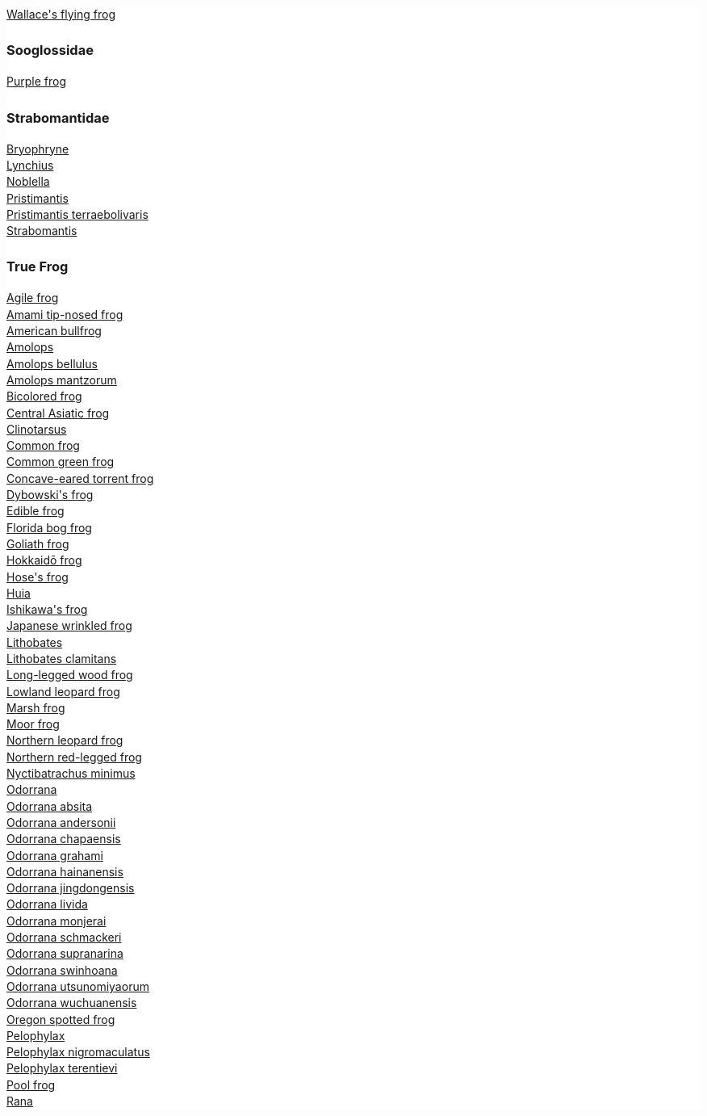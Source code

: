 [Wallace's flying frog](https://en.wikipedia.org/wiki/Wallace%27s_flying_frog)<br>
### Sooglossidae
[Purple frog](https://en.wikipedia.org/wiki/Purple_frog)<br>
### Strabomantidae
[Bryophryne](https://en.wikipedia.org/wiki/Bryophryne)<br>
[Lynchius](https://en.wikipedia.org/wiki/Lynchius)<br>
[Noblella](https://en.wikipedia.org/wiki/Noblella)<br>
[Pristimantis](https://en.wikipedia.org/wiki/Pristimantis)<br>
[Pristimantis terraebolivaris](https://en.wikipedia.org/wiki/Pristimantis_terraebolivaris)<br>
[Strabomantis](https://en.wikipedia.org/wiki/Strabomantis)<br>
### True Frog
[Agile frog](https://en.wikipedia.org/wiki/Agile_frog)<br>
[Amami tip-nosed frog](https://en.wikipedia.org/wiki/Amami_tip-nosed_frog)<br>
[American bullfrog](https://en.wikipedia.org/wiki/American_bullfrog)<br>
[Amolops](https://en.wikipedia.org/wiki/Amolops)<br>
[Amolops bellulus](https://en.wikipedia.org/wiki/Amolops_bellulus)<br>
[Amolops mantzorum](https://en.wikipedia.org/wiki/Amolops_mantzorum)<br>
[Bicolored frog](https://en.wikipedia.org/wiki/Bicolored_frog)<br>
[Central Asiatic frog](https://en.wikipedia.org/wiki/Central_Asiatic_frog)<br>
[Clinotarsus](https://en.wikipedia.org/wiki/Clinotarsus)<br>
[Common frog](https://en.wikipedia.org/wiki/Common_frog)<br>
[Common green frog](https://en.wikipedia.org/wiki/Common_green_frog)<br>
[Concave-eared torrent frog](https://en.wikipedia.org/wiki/Concave-eared_torrent_frog)<br>
[Dybowski's frog](https://en.wikipedia.org/wiki/Dybowski%27s_frog)<br>
[Edible frog](https://en.wikipedia.org/wiki/Edible_frog)<br>
[Florida bog frog](https://en.wikipedia.org/wiki/Florida_bog_frog)<br>
[Goliath frog](https://en.wikipedia.org/wiki/Goliath_frog)<br>
[Hokkaidō frog](https://en.wikipedia.org/wiki/Hokkaid%C5%8D_frog)<br>
[Hose's frog](https://en.wikipedia.org/wiki/Hose%27s_frog)<br>
[Huia](https://en.wikipedia.org/wiki/Huia_(frog))<br>
[Ishikawa's frog](https://en.wikipedia.org/wiki/Ishikawa%27s_frog)<br>
[Japanese wrinkled frog](https://en.wikipedia.org/wiki/Japanese_wrinkled_frog)<br>
[Lithobates](https://en.wikipedia.org/wiki/Lithobates)<br>
[Lithobates clamitans](https://en.wikipedia.org/wiki/Lithobates_clamitans)<br>
[Long-legged wood frog](https://en.wikipedia.org/wiki/Long-legged_wood_frog)<br>
[Lowland leopard frog](https://en.wikipedia.org/wiki/Lowland_leopard_frog)<br>
[Marsh frog](https://en.wikipedia.org/wiki/Marsh_frog)<br>
[Moor frog](https://en.wikipedia.org/wiki/Moor_frog)<br>
[Northern leopard frog](https://en.wikipedia.org/wiki/Northern_leopard_frog)<br>
[Northern red-legged frog](https://en.wikipedia.org/wiki/Northern_red-legged_frog)<br>
[Nyctibatrachus minimus](https://en.wikipedia.org/wiki/Nyctibatrachus_minimus)<br>
[Odorrana](https://en.wikipedia.org/wiki/Odorrana)<br>
[Odorrana absita](https://en.wikipedia.org/wiki/Odorrana_absita)<br>
[Odorrana andersonii](https://en.wikipedia.org/wiki/Odorrana_andersonii)<br>
[Odorrana chapaensis](https://en.wikipedia.org/wiki/Odorrana_chapaensis)<br>
[Odorrana grahami](https://en.wikipedia.org/wiki/Odorrana_grahami)<br>
[Odorrana hainanensis](https://en.wikipedia.org/wiki/Odorrana_hainanensis)<br>
[Odorrana jingdongensis](https://en.wikipedia.org/wiki/Odorrana_jingdongensis)<br>
[Odorrana livida](https://en.wikipedia.org/wiki/Odorrana_livida)<br>
[Odorrana monjerai](https://en.wikipedia.org/wiki/Odorrana_monjerai)<br>
[Odorrana schmackeri](https://en.wikipedia.org/wiki/Odorrana_schmackeri)<br>
[Odorrana supranarina](https://en.wikipedia.org/wiki/Odorrana_supranarina)<br>
[Odorrana swinhoana](https://en.wikipedia.org/wiki/Odorrana_swinhoana)<br>
[Odorrana utsunomiyaorum](https://en.wikipedia.org/wiki/Odorrana_utsunomiyaorum)<br>
[Odorrana wuchuanensis](https://en.wikipedia.org/wiki/Odorrana_wuchuanensis)<br>
[Oregon spotted frog](https://en.wikipedia.org/wiki/Oregon_spotted_frog)<br>
[Pelophylax](https://en.wikipedia.org/wiki/Pelophylax)<br>
[Pelophylax nigromaculatus](https://en.wikipedia.org/wiki/Pelophylax_nigromaculatus)<br>
[Pelophylax terentievi](https://en.wikipedia.org/wiki/Pelophylax_terentievi)<br>
[Pool frog](https://en.wikipedia.org/wiki/Pool_frog)<br>
[Rana](https://en.wikipedia.org/wiki/Rana_(genus))<br>